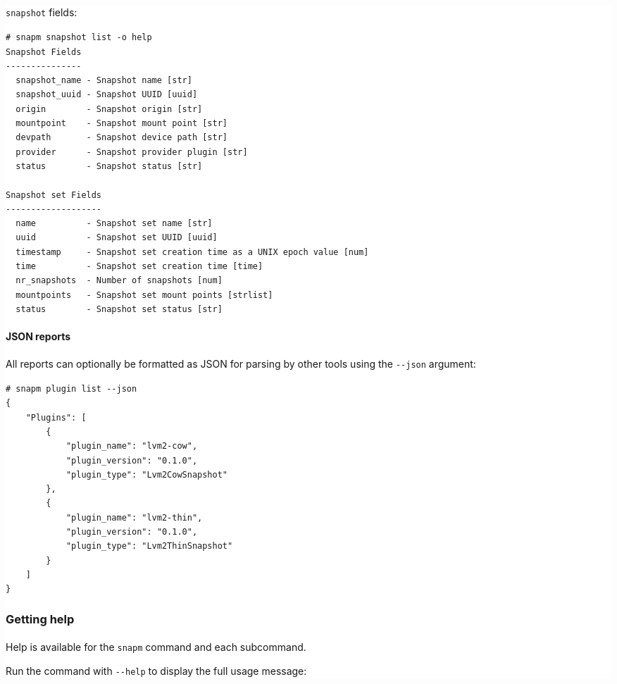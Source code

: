 `snapshot` fields:
```
# snapm snapshot list -o help
Snapshot Fields
---------------
  snapshot_name - Snapshot name [str]
  snapshot_uuid - Snapshot UUID [uuid]
  origin        - Snapshot origin [str]
  mountpoint    - Snapshot mount point [str]
  devpath       - Snapshot device path [str]
  provider      - Snapshot provider plugin [str]
  status        - Snapshot status [str]

Snapshot set Fields
-------------------
  name          - Snapshot set name [str]
  uuid          - Snapshot set UUID [uuid]
  timestamp     - Snapshot set creation time as a UNIX epoch value [num]
  time          - Snapshot set creation time [time]
  nr_snapshots  - Number of snapshots [num]
  mountpoints   - Snapshot set mount points [strlist]
  status        - Snapshot set status [str]

```

#### JSON reports

All reports can optionally be formatted as JSON for parsing by other tools using
the `--json` argument:

```
# snapm plugin list --json
{
    "Plugins": [
        {
            "plugin_name": "lvm2-cow",
            "plugin_version": "0.1.0",
            "plugin_type": "Lvm2CowSnapshot"
        },
        {
            "plugin_name": "lvm2-thin",
            "plugin_version": "0.1.0",
            "plugin_type": "Lvm2ThinSnapshot"
        }
    ]
}
```

### Getting help
Help is available for the `snapm` command and each subcommand.

Run the command with `--help` to display the full usage message:


 [1]: https://github.com/snapshotmanager/snapm/issues
 [2]: https://snapm.readthedocs.io/en/latest/
 [3]: http://sphinx-doc.org/
 [4]: https://www.readthedocs.org/
 [5]: https://github.com/snapshotmanager/boom